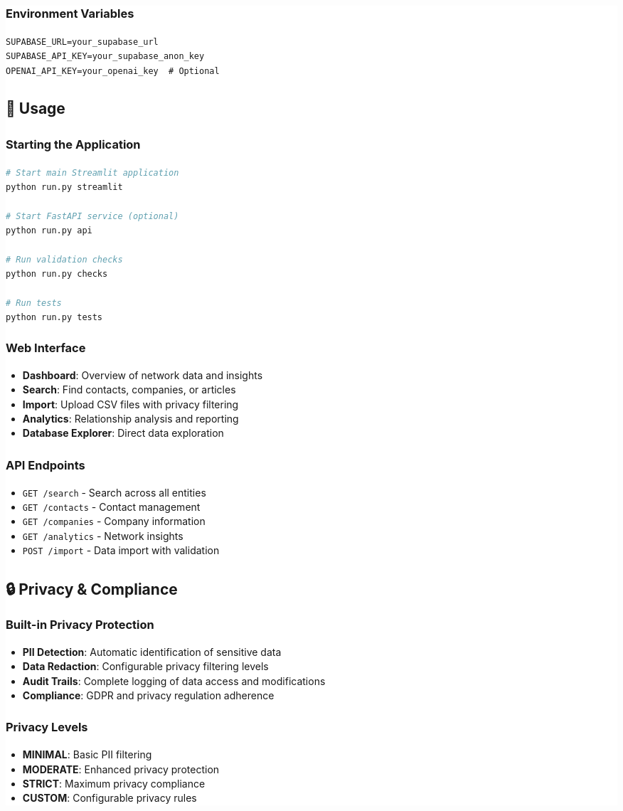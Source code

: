 ### Environment Variables
```env
SUPABASE_URL=your_supabase_url
SUPABASE_API_KEY=your_supabase_anon_key
OPENAI_API_KEY=your_openai_key  # Optional
```

## 🚀 Usage

### Starting the Application
```bash
# Start main Streamlit application
python run.py streamlit

# Start FastAPI service (optional)
python run.py api

# Run validation checks
python run.py checks

# Run tests
python run.py tests
```

### Web Interface
- **Dashboard**: Overview of network data and insights
- **Search**: Find contacts, companies, or articles
- **Import**: Upload CSV files with privacy filtering
- **Analytics**: Relationship analysis and reporting
- **Database Explorer**: Direct data exploration

### API Endpoints
- `GET /search` - Search across all entities
- `GET /contacts` - Contact management
- `GET /companies` - Company information
- `GET /analytics` - Network insights
- `POST /import` - Data import with validation

## 🔒 Privacy & Compliance

### Built-in Privacy Protection
- **PII Detection**: Automatic identification of sensitive data
- **Data Redaction**: Configurable privacy filtering levels
- **Audit Trails**: Complete logging of data access and modifications
- **Compliance**: GDPR and privacy regulation adherence

### Privacy Levels
- **MINIMAL**: Basic PII filtering
- **MODERATE**: Enhanced privacy protection
- **STRICT**: Maximum privacy compliance
- **CUSTOM**: Configurable privacy rules
